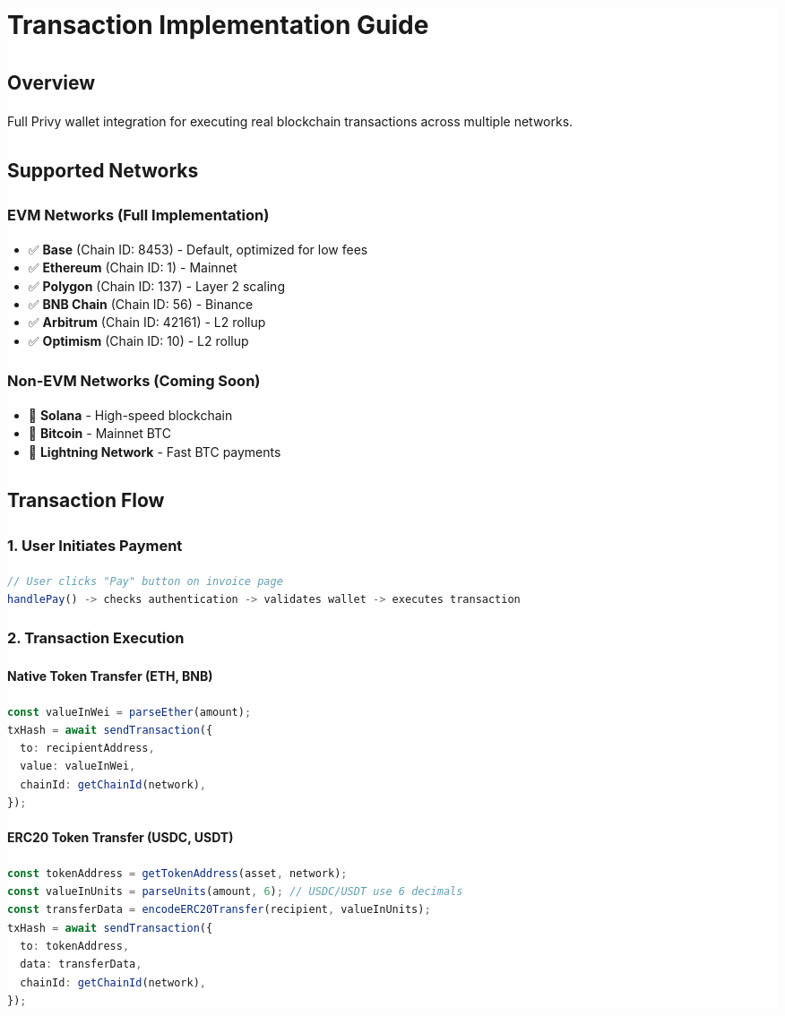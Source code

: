 # Transaction Implementation Guide

## Overview
Full Privy wallet integration for executing real blockchain transactions across multiple networks.

## Supported Networks

### EVM Networks (Full Implementation)
- ✅ **Base** (Chain ID: 8453) - Default, optimized for low fees
- ✅ **Ethereum** (Chain ID: 1) - Mainnet
- ✅ **Polygon** (Chain ID: 137) - Layer 2 scaling
- ✅ **BNB Chain** (Chain ID: 56) - Binance
- ✅ **Arbitrum** (Chain ID: 42161) - L2 rollup
- ✅ **Optimism** (Chain ID: 10) - L2 rollup

### Non-EVM Networks (Coming Soon)
- 🚧 **Solana** - High-speed blockchain
- 🚧 **Bitcoin** - Mainnet BTC
- 🚧 **Lightning Network** - Fast BTC payments

## Transaction Flow

### 1. User Initiates Payment
```typescript
// User clicks "Pay" button on invoice page
handlePay() -> checks authentication -> validates wallet -> executes transaction
```

### 2. Transaction Execution

#### Native Token Transfer (ETH, BNB)
```typescript
const valueInWei = parseEther(amount);
txHash = await sendTransaction({
  to: recipientAddress,
  value: valueInWei,
  chainId: getChainId(network),
});
```

#### ERC20 Token Transfer (USDC, USDT)
```typescript
const tokenAddress = getTokenAddress(asset, network);
const valueInUnits = parseUnits(amount, 6); // USDC/USDT use 6 decimals
const transferData = encodeERC20Transfer(recipient, valueInUnits);
txHash = await sendTransaction({
  to: tokenAddress,
  data: transferData,
  chainId: getChainId(network),
});
```
